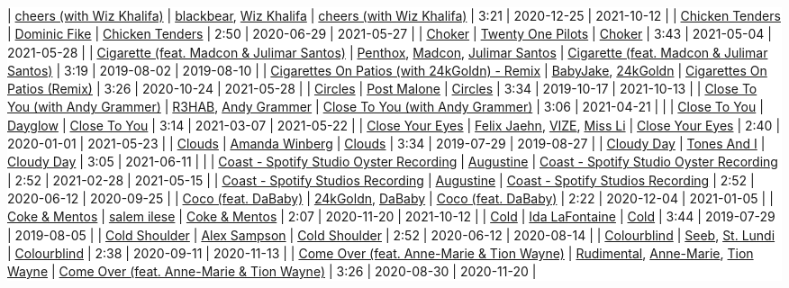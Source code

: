 | [cheers (with Wiz Khalifa)](https://open.spotify.com/track/41uMT21Z2Sts6UNsz19ZH5) | [blackbear](https://open.spotify.com/artist/2cFrymmkijnjDg9SS92EPM), [Wiz Khalifa](https://open.spotify.com/artist/137W8MRPWKqSmrBGDBFSop) | [cheers (with Wiz Khalifa)](https://open.spotify.com/album/11zouC1DvzDXed5Oo8HHXv) | 3:21 | 2020-12-25 | 2021-10-12 |
| [Chicken Tenders](https://open.spotify.com/track/3D8sT8D3f5egWSQnF0fbqu) | [Dominic Fike](https://open.spotify.com/artist/6USv9qhCn6zfxlBQIYJ9qs) | [Chicken Tenders](https://open.spotify.com/album/6Hlyw2Jvzz7BnIQQYzSXVZ) | 2:50 | 2020-06-29 | 2021-05-27 |
| [Choker](https://open.spotify.com/track/3ydI3CesHBnaY01Qff9jOr) | [Twenty One Pilots](https://open.spotify.com/artist/3YQKmKGau1PzlVlkL1iodx) | [Choker](https://open.spotify.com/album/5UHiYkfptKdKDXacKUqKvl) | 3:43 | 2021-05-04 | 2021-05-28 |
| [Cigarette (feat. Madcon & Julimar Santos)](https://open.spotify.com/track/2yPgwtJ9j7WP29q9dcYOmR) | [Penthox](https://open.spotify.com/artist/71KEXHy0faRvbwprCfuMeH), [Madcon](https://open.spotify.com/artist/6c4sUNBgdonFJz8Kx2VsGz), [Julimar Santos](https://open.spotify.com/artist/2GJP8WUxtpkE7NolyW0BPr) | [Cigarette (feat. Madcon & Julimar Santos)](https://open.spotify.com/album/6mi2BnLCXDdvpAiNJlOnDR) | 3:19 | 2019-08-02 | 2019-08-10 |
| [Cigarettes On Patios (with 24kGoldn) - Remix](https://open.spotify.com/track/2K2nfIHU02JUJtzLvUx0ju) | [BabyJake](https://open.spotify.com/artist/07Asx51VtMw5kbNXKrpZlq), [24kGoldn](https://open.spotify.com/artist/6fWVd57NKTalqvmjRd2t8Z) | [Cigarettes On Patios (Remix)](https://open.spotify.com/album/12riFXEWiuTVBpOBkkgAvD) | 3:26 | 2020-10-24 | 2021-05-28 |
| [Circles](https://open.spotify.com/track/4VginDwYTP2eaHJzO0QMjG) | [Post Malone](https://open.spotify.com/artist/246dkjvS1zLTtiykXe5h60) | [Circles](https://open.spotify.com/album/75n7rjlC1fxezRtoMQmtL5) | 3:34 | 2019-10-17 | 2021-10-13 |
| [Close To You (with Andy Grammer)](https://open.spotify.com/track/7hcYAIyiOVdmRhpGtSJRTP) | [R3HAB](https://open.spotify.com/artist/6cEuCEZu7PAE9ZSzLLc2oQ), [Andy Grammer](https://open.spotify.com/artist/2oX42qP5ineK3hrhBECLmj) | [Close To You (with Andy Grammer)](https://open.spotify.com/album/18m3vqkIT2mnJwPuWfKiWl) | 3:06 | 2021-04-21 |  |
| [Close To You](https://open.spotify.com/track/4ReJJcpW8HtVnqzhf6DwNV) | [Dayglow](https://open.spotify.com/artist/6eJa3zG1QZLRB3xgRuyxbm) | [Close To You](https://open.spotify.com/album/4sRWmCgVULy1s2pMuw1uGY) | 3:14 | 2021-03-07 | 2021-05-22 |
| [Close Your Eyes](https://open.spotify.com/track/7N06jo3EnV792VFaG8vuW6) | [Felix Jaehn](https://open.spotify.com/artist/4bL2B6hmLlMWnUEZnorEtG), [VIZE](https://open.spotify.com/artist/09agIJMxCD2k87ys9Al0f0), [Miss Li](https://open.spotify.com/artist/04HqRx07Bv9gh7rsrMTqs7) | [Close Your Eyes](https://open.spotify.com/album/0PhTTyRWpJVlg4F5RC0xmE) | 2:40 | 2020-01-01 | 2021-05-23 |
| [Clouds](https://open.spotify.com/track/7lv0Z2LsinM63vfkDr6RKM) | [Amanda Winberg](https://open.spotify.com/artist/5s9pU9ZLs1R0SO5waD7nUI) | [Clouds](https://open.spotify.com/album/6PJQ6oir9sGyGszD467hr2) | 3:34 | 2019-07-29 | 2019-08-27 |
| [Cloudy Day](https://open.spotify.com/track/0mA7zotmg2ZFMRALljdZsS) | [Tones And I](https://open.spotify.com/artist/2NjfBq1NflQcKSeiDooVjY) | [Cloudy Day](https://open.spotify.com/album/3IbmFFjHMuAkhfk1zFDSow) | 3:05 | 2021-06-11 |  |
| [Coast - Spotify Studio Oyster Recording](https://open.spotify.com/track/23KRFSsLa3UQ8FMY6KQ63i) | [Augustine](https://open.spotify.com/artist/1esNGCDFDiy6sKEqPhlLb4) | [Coast - Spotify Studio Oyster Recording](https://open.spotify.com/album/4HeAegQf8B2jW03zpL1X0T) | 2:52 | 2021-02-28 | 2021-05-15 |
| [Coast - Spotify Studios Recording](https://open.spotify.com/track/23KRFSsLa3UQ8FMY6KQ63i) | [Augustine](https://open.spotify.com/artist/1esNGCDFDiy6sKEqPhlLb4) | [Coast - Spotify Studios Recording](https://open.spotify.com/album/4HeAegQf8B2jW03zpL1X0T) | 2:52 | 2020-06-12 | 2020-09-25 |
| [Coco (feat. DaBaby)](https://open.spotify.com/track/2V6pjeOCuPBVlatcWTXUtP) | [24kGoldn](https://open.spotify.com/artist/6fWVd57NKTalqvmjRd2t8Z), [DaBaby](https://open.spotify.com/artist/4r63FhuTkUYltbVAg5TQnk) | [Coco (feat. DaBaby)](https://open.spotify.com/album/2wIHInPRTBuGELQ3tdB3pc) | 2:22 | 2020-12-04 | 2021-01-05 |
| [Coke & Mentos](https://open.spotify.com/track/0XtJdLv5FZN09C2mTixh6S) | [salem ilese](https://open.spotify.com/artist/3QJUFtGBGL05vo0kCJZsmT) | [Coke & Mentos](https://open.spotify.com/album/0uSrWUaD2vkXZhzpXKOfaS) | 2:07 | 2020-11-20 | 2021-10-12 |
| [Cold](https://open.spotify.com/track/2aDPnEdgvn2NuGFXwSUJvk) | [Ida LaFontaine](https://open.spotify.com/artist/4fhzj0co0aOlkahDM3FaYo) | [Cold](https://open.spotify.com/album/7yfifdd3d6rxU2tPWVFZ0U) | 3:44 | 2019-07-29 | 2019-08-05 |
| [Cold Shoulder](https://open.spotify.com/track/4bCSa82HwBhU2zACeRrAqc) | [Alex Sampson](https://open.spotify.com/artist/70LuGDrcHRTN0dQJoLN7rf) | [Cold Shoulder](https://open.spotify.com/album/5pFjjOQ8Z9nd2GPCwbAGoT) | 2:52 | 2020-06-12 | 2020-08-14 |
| [Colourblind](https://open.spotify.com/track/08AK8kZVQIt5XRjgbbW4c3) | [Seeb](https://open.spotify.com/artist/5iNrZmtVMtYev5M9yoWpEq), [St. Lundi](https://open.spotify.com/artist/3i94wxAKQqlJyiPLDmjNdH) | [Colourblind](https://open.spotify.com/album/2nX6yifTLWANuDNVK8VJ2P) | 2:38 | 2020-09-11 | 2020-11-13 |
| [Come Over (feat. Anne-Marie & Tion Wayne)](https://open.spotify.com/track/4eVU4U063iMLFJFXb9kzkb) | [Rudimental](https://open.spotify.com/artist/4WN5naL3ofxrVBgFpguzKo), [Anne-Marie](https://open.spotify.com/artist/1zNqDE7qDGCsyzJwohVaoX), [Tion Wayne](https://open.spotify.com/artist/7b79bQFziJFedJb75k6hFt) | [Come Over (feat. Anne-Marie & Tion Wayne)](https://open.spotify.com/album/0hVsXM0YOYfpWaPowsOwEd) | 3:26 | 2020-08-30 | 2020-11-20 |